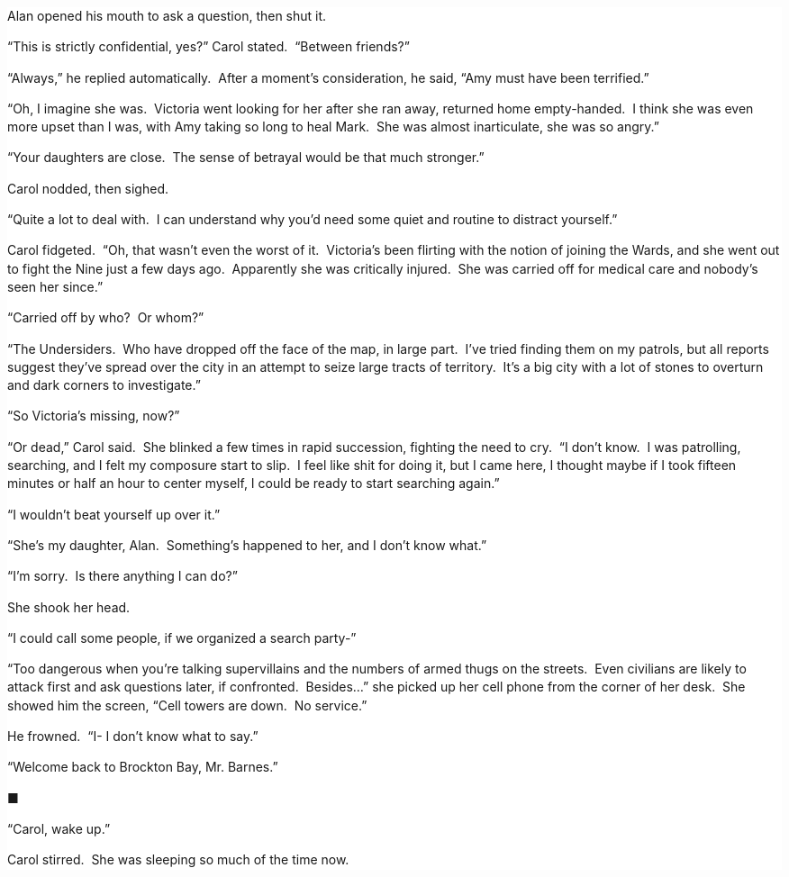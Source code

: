 Alan opened his mouth to ask a question, then shut it.

“This is strictly confidential, yes?” Carol stated.  “Between friends?”

“Always,” he replied automatically.  After a moment’s consideration, he said, “Amy must have been terrified.”

“Oh, I imagine she was.  Victoria went looking for her after she ran away, returned home empty-handed.  I think she was even more upset than I was, with Amy taking so long to heal Mark.  She was almost inarticulate, she was so angry.”

“Your daughters are close.  The sense of betrayal would be that much stronger.”

Carol nodded, then sighed.

“Quite a lot to deal with.  I can understand why you’d need some quiet and routine to distract yourself.”

Carol fidgeted.  “Oh, that wasn’t even the worst of it.  Victoria’s been flirting with the notion of joining the Wards, and she went out to fight the Nine just a few days ago.  Apparently she was critically injured.  She was carried off for medical care and nobody’s seen her since.”

“Carried off by who?  Or whom?”

“The Undersiders.  Who have dropped off the face of the map, in large part.  I’ve tried finding them on my patrols, but all reports suggest they’ve spread over the city in an attempt to seize large tracts of territory.  It’s a big city with a lot of stones to overturn and dark corners to investigate.”

“So Victoria’s missing, now?”

“Or dead,” Carol said.  She blinked a few times in rapid succession, fighting the need to cry.  “I don’t know.  I was patrolling, searching, and I felt my composure start to slip.  I feel like shit for doing it, but I came here, I thought maybe if I took fifteen minutes or half an hour to center myself, I could be ready to start searching again.”

“I wouldn’t beat yourself up over it.”

“She’s my daughter, Alan.  Something’s happened to her, and I don’t know what.”

“I’m sorry.  Is there anything I can do?”

She shook her head.

“I could call some people, if we organized a search party-”

“Too dangerous when you’re talking supervillains and the numbers of armed thugs on the streets.  Even civilians are likely to attack first and ask questions later, if confronted.  Besides…” she picked up her cell phone from the corner of her desk.  She showed him the screen, “Cell towers are down.  No service.”

He frowned.  “I- I don’t know what to say.”

“Welcome back to Brockton Bay, Mr. Barnes.”

■

“Carol, wake up.”

Carol stirred.  She was sleeping so much of the time now.
